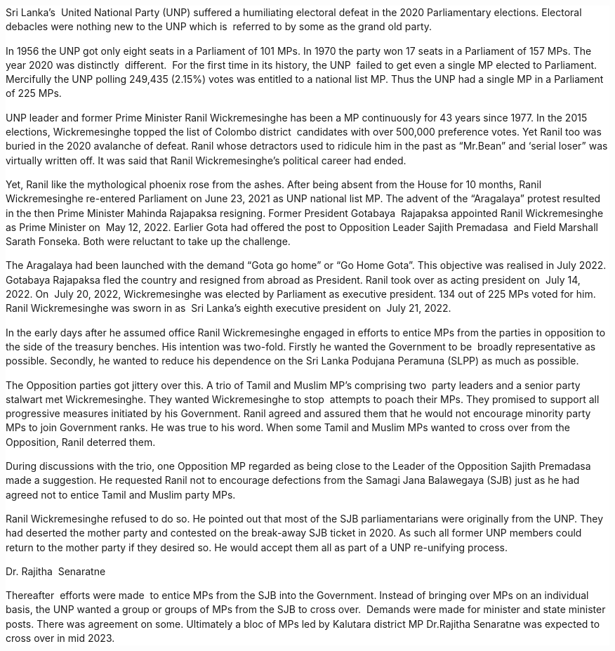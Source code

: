 Sri Lanka’s  United National Party (UNP) suffered a humiliating electoral defeat in the 2020 Parliamentary elections. Electoral debacles were nothing new to the UNP which is  referred to by some as the grand old party.

In 1956 the UNP got only eight seats in a Parliament of 101 MPs. In 1970 the party won 17 seats in a Parliament of 157 MPs. The year 2020 was distinctly  different.  For the first time in its history, the UNP  failed to get even a single MP elected to Parliament. Mercifully the UNP polling 249,435 (2.15%) votes was entitled to a national list MP. Thus the UNP had a single MP in a Parliament of 225 MPs.

UNP leader and former Prime Minister Ranil Wickremesinghe has been a MP continuously for 43 years since 1977. In the 2015 elections, Wickremesinghe topped the list of Colombo district  candidates with over 500,000 preference votes. Yet Ranil too was buried in the 2020 avalanche of defeat. Ranil whose detractors used to ridicule him in the past as “Mr.Bean” and ‘serial loser” was virtually written off. It was said that Ranil Wickremesinghe’s political career had ended.

Yet, Ranil like the mythological phoenix rose from the ashes. After being absent from the House for 10 months, Ranil Wickremesinghe re-entered Parliament on June 23, 2021 as UNP national list MP. The advent of the “Aragalaya” protest resulted in the then Prime Minister Mahinda Rajapaksa resigning. Former President Gotabaya  Rajapaksa appointed Ranil Wickremesinghe as Prime Minister on  May 12, 2022. Earlier Gota had offered the post to Opposition Leader Sajith Premadasa  and Field Marshall Sarath Fonseka. Both were reluctant to take up the challenge.

The Aragalaya had been launched with the demand “Gota go home” or “Go Home Gota”. This objective was realised in July 2022. Gotabaya Rajapaksa fled the country and resigned from abroad as President. Ranil took over as acting president on  July 14, 2022. On  July 20, 2022, Wickremesinghe was elected by Parliament as executive president. 134 out of 225 MPs voted for him. Ranil Wickremesinghe was sworn in as  Sri Lanka’s eighth executive president on  July 21, 2022.

In the early days after he assumed office Ranil Wickremesinghe engaged in efforts to entice MPs from the parties in opposition to the side of the treasury benches. His intention was two-fold. Firstly he wanted the Government to be  broadly representative as possible. Secondly, he wanted to reduce his dependence on the Sri Lanka Podujana Peramuna (SLPP) as much as possible.

The Opposition parties got jittery over this. A trio of Tamil and Muslim MP’s comprising two  party leaders and a senior party stalwart met Wickremesinghe. They wanted Wickremesinghe to stop  attempts to poach their MPs. They promised to support all progressive measures initiated by his Government. Ranil agreed and assured them that he would not encourage minority party MPs to join Government ranks. He was true to his word. When some Tamil and Muslim MPs wanted to cross over from the Opposition, Ranil deterred them.

During discussions with the trio, one Opposition MP regarded as being close to the Leader of the Opposition Sajith Premadasa made a suggestion. He requested Ranil not to encourage defections from the Samagi Jana Balawegaya (SJB) just as he had agreed not to entice Tamil and Muslim party MPs.

Ranil Wickremesinghe refused to do so. He pointed out that most of the SJB parliamentarians were originally from the UNP. They had deserted the mother party and contested on the break-away SJB ticket in 2020. As such all former UNP members could return to the mother party if they desired so. He would accept them all as part of a UNP re-unifying process.

Dr. Rajitha  Senaratne

Thereafter  efforts were made  to entice MPs from the SJB into the Government. Instead of bringing over MPs on an individual basis, the UNP wanted a group or groups of MPs from the SJB to cross over.  Demands were made for minister and state minister posts. There was agreement on some. Ultimately a bloc of MPs led by Kalutara district MP Dr.Rajitha Senaratne was expected to cross over in mid 2023.
